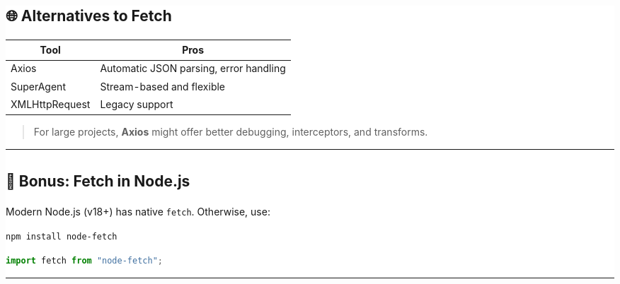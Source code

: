 
## 🌐 Alternatives to Fetch

| Tool       | Pros                                     |
|------------|-------------------------------------------|
| Axios      | Automatic JSON parsing, error handling    |
| SuperAgent | Stream-based and flexible                 |
| XMLHttpRequest | Legacy support                        |

> For large projects, **Axios** might offer better debugging, interceptors, and transforms.

---

## 🧵 Bonus: Fetch in Node.js

Modern Node.js (v18+) has native `fetch`. Otherwise, use:

```bash
npm install node-fetch
```

```js
import fetch from "node-fetch";
```

---


